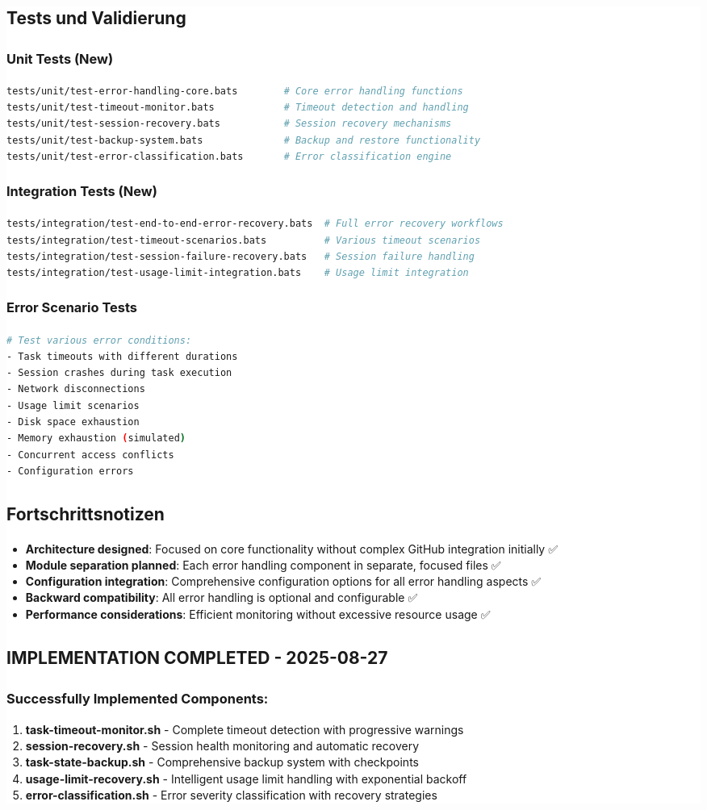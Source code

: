 ## Tests und Validierung

### Unit Tests (New)
```bash
tests/unit/test-error-handling-core.bats        # Core error handling functions
tests/unit/test-timeout-monitor.bats            # Timeout detection and handling  
tests/unit/test-session-recovery.bats           # Session recovery mechanisms
tests/unit/test-backup-system.bats              # Backup and restore functionality
tests/unit/test-error-classification.bats       # Error classification engine
```

### Integration Tests (New) 
```bash
tests/integration/test-end-to-end-error-recovery.bats  # Full error recovery workflows
tests/integration/test-timeout-scenarios.bats          # Various timeout scenarios
tests/integration/test-session-failure-recovery.bats   # Session failure handling
tests/integration/test-usage-limit-integration.bats    # Usage limit integration
```

### Error Scenario Tests
```bash
# Test various error conditions:
- Task timeouts with different durations
- Session crashes during task execution  
- Network disconnections
- Usage limit scenarios
- Disk space exhaustion
- Memory exhaustion (simulated)
- Concurrent access conflicts
- Configuration errors
```

## Fortschrittsnotizen
- **Architecture designed**: Focused on core functionality without complex GitHub integration initially ✅
- **Module separation planned**: Each error handling component in separate, focused files ✅
- **Configuration integration**: Comprehensive configuration options for all error handling aspects ✅
- **Backward compatibility**: All error handling is optional and configurable ✅
- **Performance considerations**: Efficient monitoring without excessive resource usage ✅

## IMPLEMENTATION COMPLETED - 2025-08-27

### Successfully Implemented Components:
1. **task-timeout-monitor.sh** - Complete timeout detection with progressive warnings
2. **session-recovery.sh** - Session health monitoring and automatic recovery  
3. **task-state-backup.sh** - Comprehensive backup system with checkpoints
4. **usage-limit-recovery.sh** - Intelligent usage limit handling with exponential backoff
5. **error-classification.sh** - Error severity classification with recovery strategies
